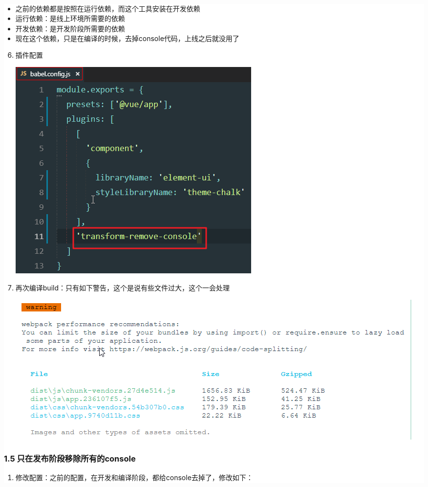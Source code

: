    - 之前的依赖都是按照在运行依赖，而这个工具安装在开发依赖
   - 运行依赖：是线上环境所需要的依赖
   - 开发依赖：是开发阶段所需要的依赖
   - 现在这个依赖，只是在编译的时候，去掉console代码，上线之后就没用了

6. 插件配置

   ![](img/配置插件.png)

7. 再次编译build：只有如下警告，这个是说有些文件过大，这个一会处理

   ![](img/之后bug.png)

### 1.5 只在发布阶段移除所有的console

1. 修改配置：之前的配置，在开发和编译阶段，都给console去掉了，修改如下：
